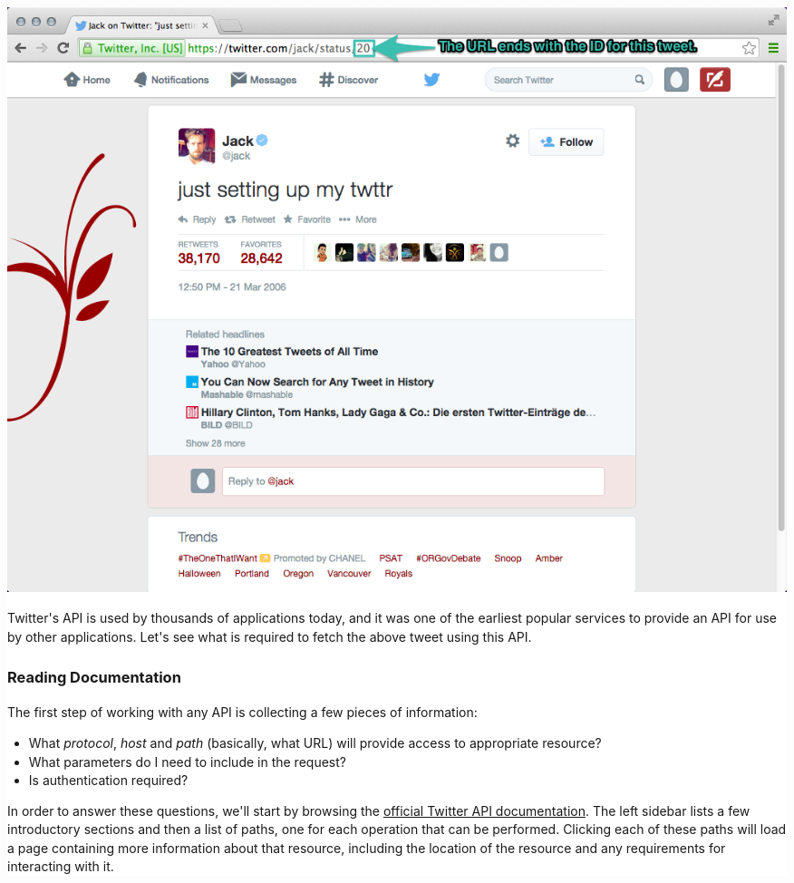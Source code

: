 ![first-tweet](tealeaf-chrome-first-tweet.png)

Twitter's API is used by thousands of applications today, and it was one of the earliest popular services to provide an API for use by other applications. Let's see what is required to fetch the above tweet using this API.

### Reading Documentation

The first step of working with any API is collecting a few pieces of information:

* What *protocol*, *host* and *path* (basically, what URL) will provide access to appropriate resource?
* What parameters do I need to include in the request?
* Is authentication required?

In order to answer these questions, we'll start by browsing the [official Twitter API documentation](https://developer.twitter.com/en/docs). The left sidebar lists a few introductory sections and then a list of paths, one for each operation that can be performed. Clicking each of these paths will load a page containing more information about that resource, including the location of the resource and any requirements for interacting with it.
